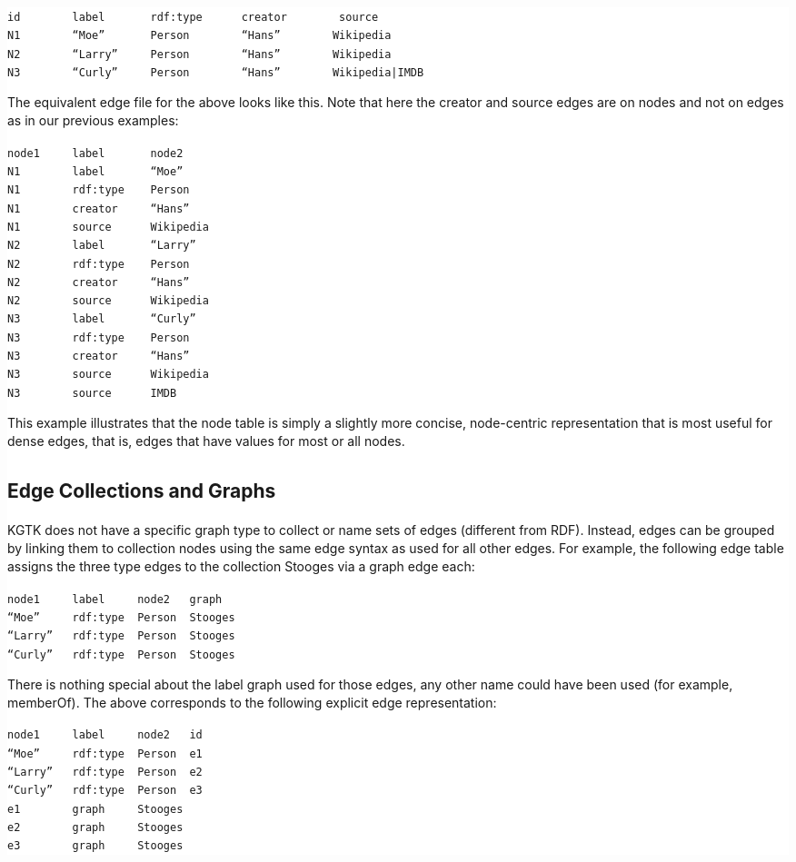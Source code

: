 ```
id        label       rdf:type      creator        source
N1        “Moe”       Person        “Hans”        Wikipedia
N2        “Larry”     Person        “Hans”        Wikipedia
N3        “Curly”     Person        “Hans”        Wikipedia|IMDB
```

The equivalent edge file for the above looks like this.  Note that here the creator and source edges are on nodes and not on edges as in our previous examples:

```
node1     label       node2
N1        label       “Moe”
N1        rdf:type    Person
N1        creator     “Hans”
N1        source      Wikipedia
N2        label       “Larry”   
N2        rdf:type    Person
N2        creator     “Hans”
N2        source      Wikipedia
N3        label       “Curly”
N3        rdf:type    Person
N3        creator     “Hans”
N3        source      Wikipedia
N3        source      IMDB
```

This example illustrates that the node table is simply a slightly more concise, node-centric representation that is most useful for dense edges, that is, edges that have values for most or all nodes.

## Edge Collections and Graphs
KGTK does not have a specific graph type to collect or name sets of edges (different from RDF).  Instead, edges can be grouped by linking them to collection nodes using the same edge syntax as used for all other edges.  For example, the following edge table assigns the three type edges to the collection Stooges via a graph edge each:

```
node1     label     node2   graph     
“Moe”     rdf:type  Person  Stooges
“Larry”   rdf:type  Person  Stooges
“Curly”   rdf:type  Person  Stooges
```

There is nothing special about the label graph used for those edges, any other name could have been used (for example, memberOf).  The above corresponds to the following explicit edge representation:

```
node1     label     node2   id
“Moe”     rdf:type  Person  e1
“Larry”   rdf:type  Person  e2
“Curly”   rdf:type  Person  e3
e1        graph     Stooges
e2        graph     Stooges
e3        graph     Stooges
```
